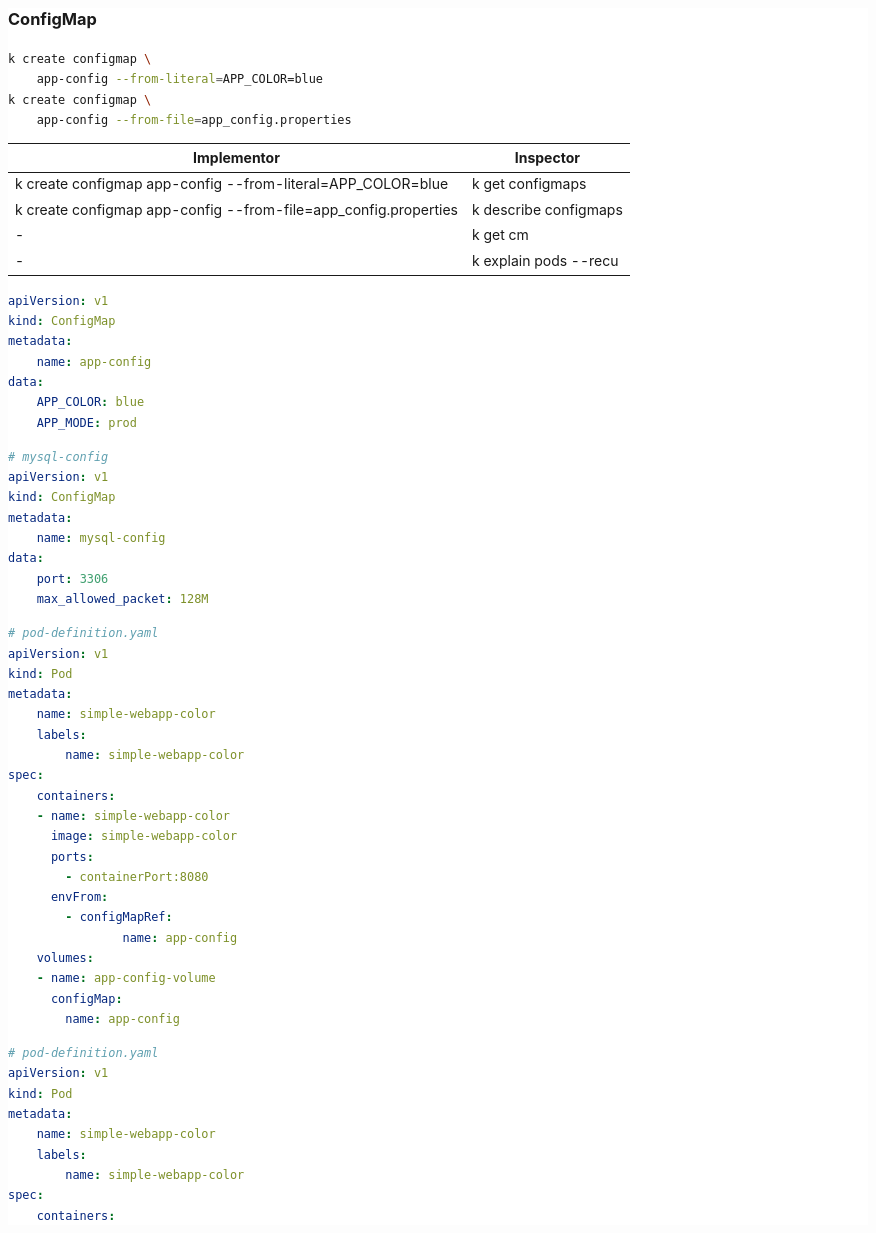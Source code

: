 ### ConfigMap

```bash
k create configmap \
	app-config --from-literal=APP_COLOR=blue
k create configmap \
	app-config --from-file=app_config.properties
```
Implementor  								 	| Inspector
------------------------------------  	| -------------
k create configmap app-config --from-literal=APP_COLOR=blue | k get configmaps
k create configmap app-config --from-file=app_config.properties | k describe configmaps
\- | k get cm
\- | k explain pods --recu
```yaml
apiVersion: v1
kind: ConfigMap
metadata:
	name: app-config
data:
	APP_COLOR: blue
	APP_MODE: prod
```
```yaml
# mysql-config
apiVersion: v1
kind: ConfigMap
metadata:
	name: mysql-config
data:
	port: 3306
	max_allowed_packet: 128M
```

```yaml
# pod-definition.yaml
apiVersion: v1
kind: Pod
metadata:
	name: simple-webapp-color
	labels:
		name: simple-webapp-color
spec:
	containers:
	- name: simple-webapp-color
	  image: simple-webapp-color
	  ports:
	    - containerPort:8080
	  envFrom:
	    - configMapRef:
	    		name: app-config
	volumes:
	- name: app-config-volume
	  configMap:
	  	name: app-config
```
```yaml
# pod-definition.yaml
apiVersion: v1
kind: Pod
metadata:
	name: simple-webapp-color
	labels:
		name: simple-webapp-color
spec:
	containers:
```
